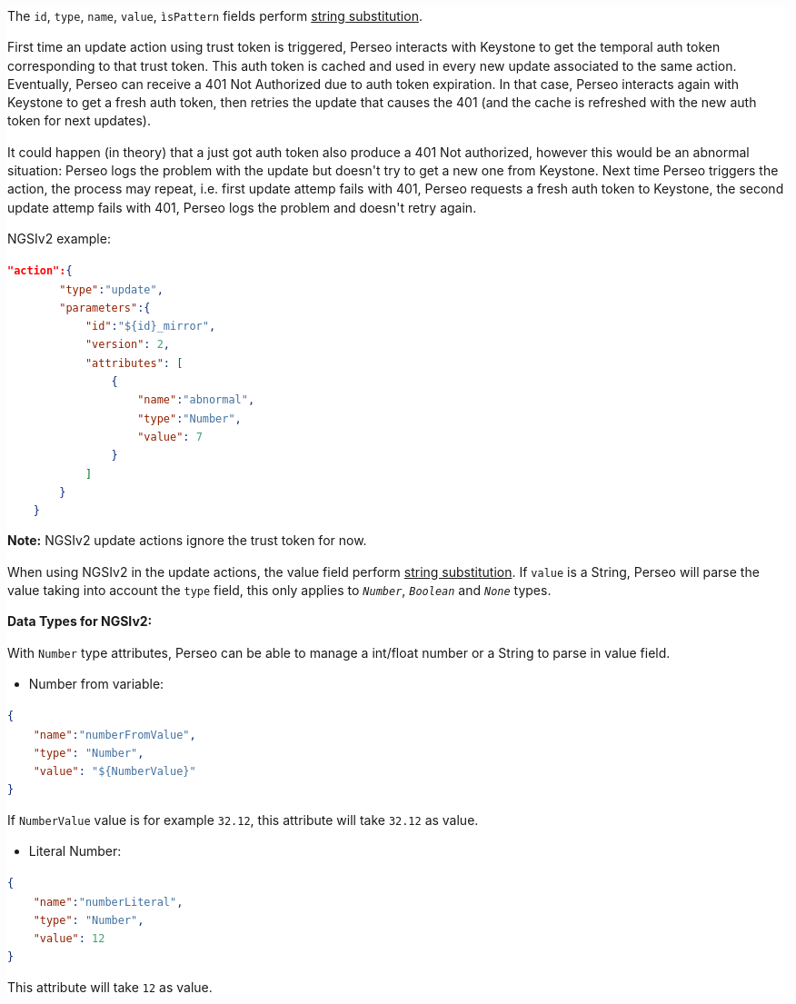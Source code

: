 The `id`, `type`, `name`, `value`, `ìsPattern` fields perform [string substitution](#string-substitution-syntax).

First time an update action using trust token is triggered, Perseo interacts with Keystone to get the temporal auth token corresponding to that trust token. This auth token is cached and used in every new update associated to the same action. Eventually, Perseo can receive a 401 Not Authorized due to auth token expiration. In that case, Perseo interacts again with Keystone to get a fresh auth token, then retries the update that causes the 401 (and the cache is refreshed with the new auth token for next updates).

It could happen (in theory) that a just got auth token also produce a 401 Not authorized, however this would be an abnormal situation: Perseo logs the problem with the update but doesn't try to get a new one from Keystone. Next time Perseo triggers the action, the process may repeat, i.e. first update attemp fails with 401, Perseo requests a fresh auth token to Keystone, the second update attemp fails with 401, Perseo logs the problem and doesn't retry again.

NGSIv2 example:
```json
"action":{
        "type":"update",
        "parameters":{
            "id":"${id}_mirror",
            "version": 2,
            "attributes": [
                {
                    "name":"abnormal",
                    "type":"Number",
                    "value": 7
                }
            ]
        }
    }
```

**Note:** NGSIv2 update actions ignore the trust token for now.

When using NGSIv2 in the update actions, the value field perform [string substitution](#string-substitution-syntax). If `value` is a String, Perseo will parse the value taking into account the `type` field, this only applies to *`Number`*, *`Boolean`* and *`None`* types. 

**Data Types for NGSIv2:**

With `Number` type attributes, Perseo can be able to manage a int/float number or a String to parse in value field.
- Number from variable:
```json
{
    "name":"numberFromValue",
    "type": "Number",
    "value": "${NumberValue}"
}
```
If `NumberValue` value is for example `32.12`, this attribute will take `32.12` as value.

- Literal Number:
```json
{
    "name":"numberLiteral",
    "type": "Number",
    "value": 12
}
```
This attribute will take `12` as value.
